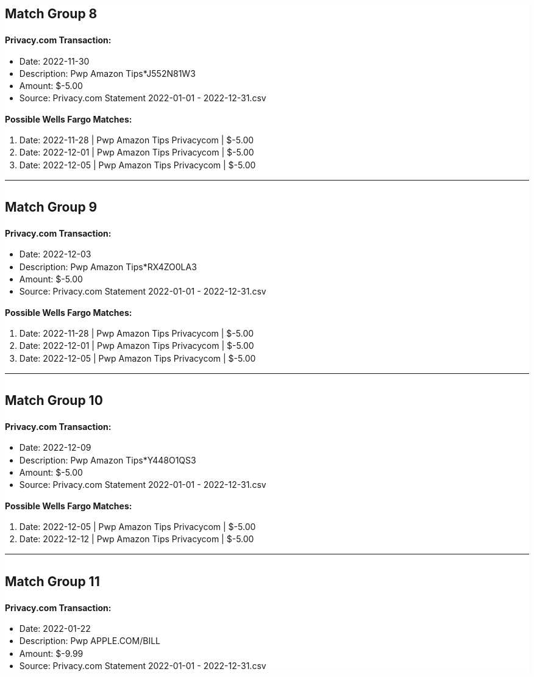
## Match Group 8

**Privacy.com Transaction:**
- Date: 2022-11-30
- Description: Pwp Amazon Tips*J552N81W3
- Amount: $-5.00
- Source: Privacy.com Statement 2022-01-01 - 2022-12-31.csv

**Possible Wells Fargo Matches:**
1. Date: 2022-11-28 | Pwp Amazon Tips Privacycom | $-5.00
2. Date: 2022-12-01 | Pwp Amazon Tips Privacycom | $-5.00
3. Date: 2022-12-05 | Pwp Amazon Tips Privacycom | $-5.00

---

## Match Group 9

**Privacy.com Transaction:**
- Date: 2022-12-03
- Description: Pwp Amazon Tips*RX4ZO0LA3
- Amount: $-5.00
- Source: Privacy.com Statement 2022-01-01 - 2022-12-31.csv

**Possible Wells Fargo Matches:**
1. Date: 2022-11-28 | Pwp Amazon Tips Privacycom | $-5.00
2. Date: 2022-12-01 | Pwp Amazon Tips Privacycom | $-5.00
3. Date: 2022-12-05 | Pwp Amazon Tips Privacycom | $-5.00

---

## Match Group 10

**Privacy.com Transaction:**
- Date: 2022-12-09
- Description: Pwp Amazon Tips*Y448O1QS3
- Amount: $-5.00
- Source: Privacy.com Statement 2022-01-01 - 2022-12-31.csv

**Possible Wells Fargo Matches:**
1. Date: 2022-12-05 | Pwp Amazon Tips Privacycom | $-5.00
2. Date: 2022-12-12 | Pwp Amazon Tips Privacycom | $-5.00

---

## Match Group 11

**Privacy.com Transaction:**
- Date: 2022-01-22
- Description: Pwp APPLE.COM/BILL
- Amount: $-9.99
- Source: Privacy.com Statement 2022-01-01 - 2022-12-31.csv
